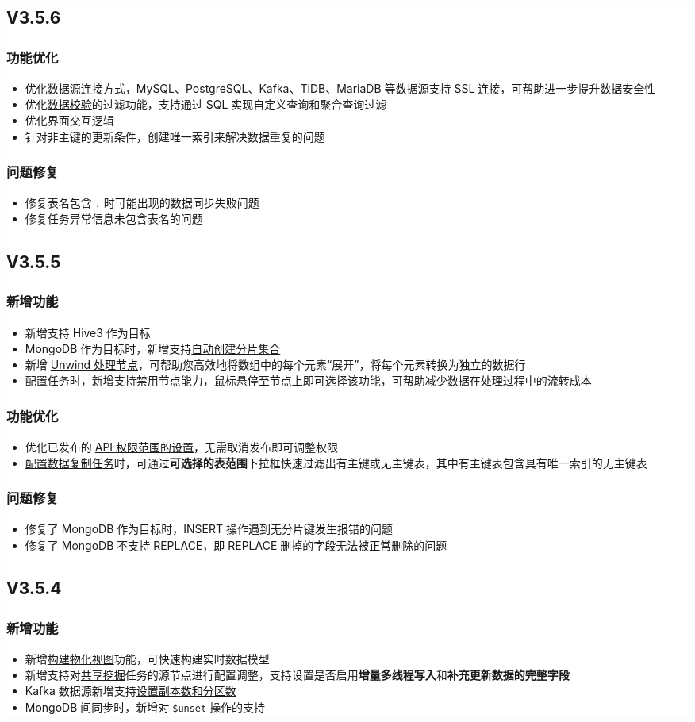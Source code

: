 


## V3.5.6

### 功能优化

- 优化[数据源连接](../prerequisites/README.md)方式，MySQL、PostgreSQL、Kafka、TiDB、MariaDB 等数据源支持 SSL 连接，可帮助进一步提升数据安全性
- 优化[数据校验](../user-guide/data-pipeline/verify-data.md)的过滤功能，支持通过 SQL 实现自定义查询和聚合查询过滤
- 优化界面交互逻辑
- 针对非主键的更新条件，创建唯一索引来解决数据重复的问题

### 问题修复

- 修复表名包含 `.` 时可能出现的数据同步失败问题
- 修复任务异常信息未包含表名的问题



## V3.5.5

### 新增功能

- 新增支持 Hive3 作为目标
- MongoDB 作为目标时，新增支持[自动创建分片集合](user-guide/data-pipeline/copy-data/create-task#advanced-settings)
- 新增 [Unwind 处理节点](../user-guide/data-pipeline/data-development/process-node#Unwind)，可帮助您高效地将数组中的每个元素“展开”，将每个元素转换为独立的数据行
- 配置任务时，新增支持禁用节点能力，鼠标悬停至节点上即可选择该功能，可帮助减少数据在处理过程中的流转成本

### 功能优化

- 优化已发布的 [API 权限范围的设置](user-guide/data-service/create-api-service#settings)，无需取消发布即可调整权限
- [配置数据复制任务](../user-guide/data-pipeline/copy-data/create-task.md)时，可通过**可选择的表范围**下拉框快速过滤出有主键或无主键表，其中有主键表包含具有唯一索引的无主键表

### 问题修复

- 修复了 MongoDB 作为目标时，INSERT 操作遇到无分片键发生报错的问题
- 修复了 MongoDB 不支持 REPLACE，即 REPLACE 删掉的字段无法被正常删除的问题





## V3.5.4

### 新增功能

- 新增[构建物化视图](../user-guide/data-pipeline/data-development/create-materialized-view.md)功能，可快速构建实时数据模型
- 新增支持对[共享挖掘](../user-guide/advanced-settings/share-mining.md)任务的源节点进行配置调整，支持设置是否启用**增量多线程写入**和**补充更新数据的完整字段**
- Kafka 数据源新增支持[设置副本数和分区数](../pipeline-tutorial/oracle-to-kafka#advanced_settings)
- MongoDB 间同步时，新增对 `$unset` 操作的支持
